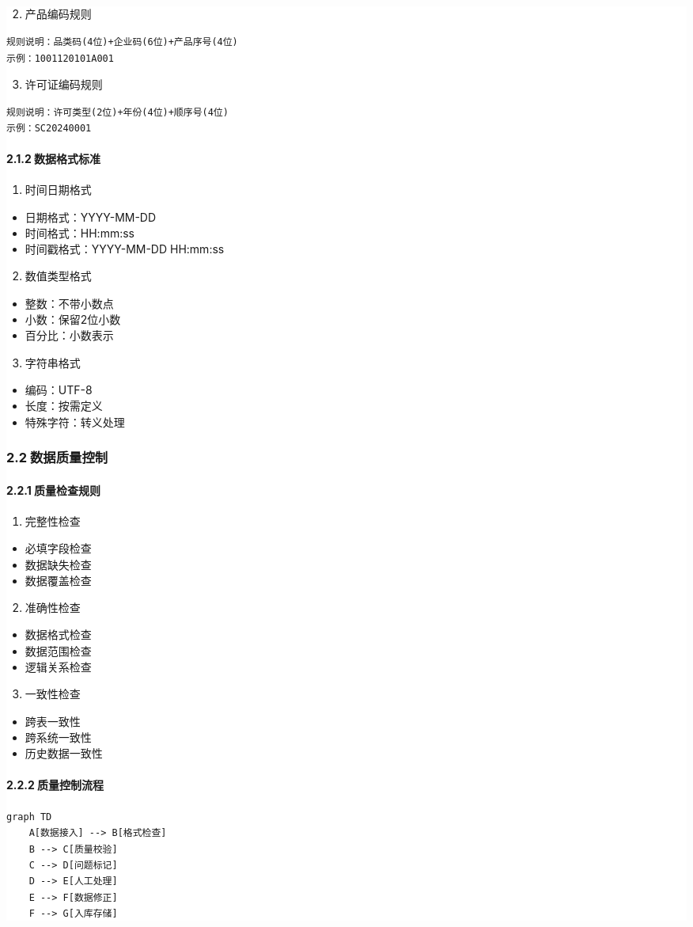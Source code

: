 2. 产品编码规则
```plaintext
规则说明：品类码(4位)+企业码(6位)+产品序号(4位)
示例：1001120101A001
```

3. 许可证编码规则
```plaintext
规则说明：许可类型(2位)+年份(4位)+顺序号(4位)
示例：SC20240001
```

#### 2.1.2 数据格式标准
1. 时间日期格式
- 日期格式：YYYY-MM-DD
- 时间格式：HH:mm:ss
- 时间戳格式：YYYY-MM-DD HH:mm:ss

2. 数值类型格式
- 整数：不带小数点
- 小数：保留2位小数
- 百分比：小数表示

3. 字符串格式
- 编码：UTF-8
- 长度：按需定义
- 特殊字符：转义处理

### 2.2 数据质量控制

#### 2.2.1 质量检查规则
1. 完整性检查
- 必填字段检查
- 数据缺失检查
- 数据覆盖检查

2. 准确性检查
- 数据格式检查
- 数据范围检查
- 逻辑关系检查

3. 一致性检查
- 跨表一致性
- 跨系统一致性
- 历史数据一致性

#### 2.2.2 质量控制流程
```mermaid
graph TD
    A[数据接入] --> B[格式检查]
    B --> C[质量校验]
    C --> D[问题标记]
    D --> E[人工处理]
    E --> F[数据修正]
    F --> G[入库存储]
```
